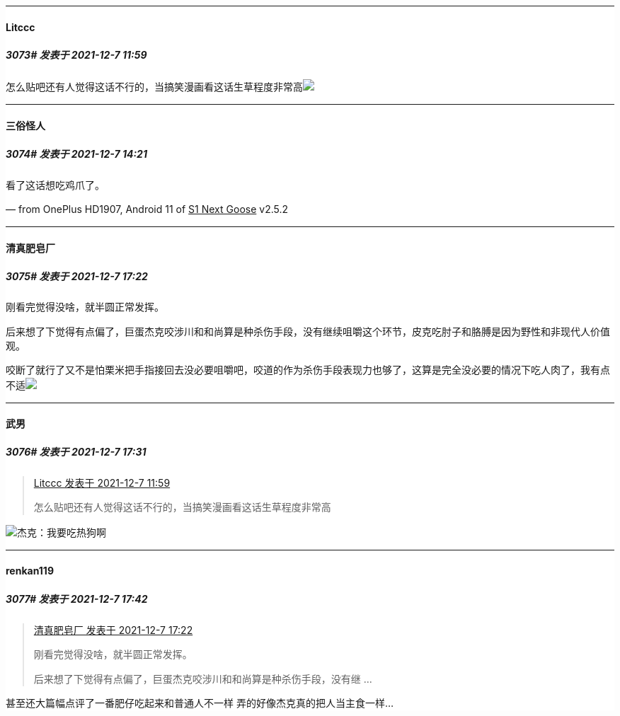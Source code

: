 

*****

####  Litccc  
##### 3073#       发表于 2021-12-7 11:59

怎么贴吧还有人觉得这话不行的，当搞笑漫画看这话生草程度非常高<img src="https://static.saraba1st.com/image/smiley/face2017/067.png" referrerpolicy="no-referrer">



*****

####  三俗怪人  
##### 3074#       发表于 2021-12-7 14:21

看了这话想吃鸡爪了。

— from OnePlus HD1907, Android 11 of [S1 Next Goose](https://pan.baidu.com/s/1mi43uRm) v2.5.2



*****

####  清真肥皂厂  
##### 3075#       发表于 2021-12-7 17:22

刚看完觉得没啥，就半圆正常发挥。

后来想了下觉得有点偏了，巨蛋杰克咬涉川和和尚算是种杀伤手段，没有继续咀嚼这个环节，皮克吃肘子和胳膊是因为野性和非现代人价值观。

咬断了就行了又不是怕栗米把手指接回去没必要咀嚼吧，咬道的作为杀伤手段表现力也够了，这算是完全没必要的情况下吃人肉了，我有点不适<img src="https://static.saraba1st.com/image/smiley/face2017/001.png" referrerpolicy="no-referrer">



*****

####  武男  
##### 3076#       发表于 2021-12-7 17:31

<blockquote><a href="httphttps://bbs.saraba1st.com/2b/forum.php?mod=redirect&amp;goto=findpost&amp;pid=53839092&amp;ptid=1806287" target="_blank">Litccc 发表于 2021-12-7 11:59</a>

怎么贴吧还有人觉得这话不行的，当搞笑漫画看这话生草程度非常高</blockquote>
<img src="https://static.saraba1st.com/image/smiley/face2017/047.png" referrerpolicy="no-referrer">杰克：我要吃热狗啊

*****

####  renkan119  
##### 3077#       发表于 2021-12-7 17:42

<blockquote><a href="httphttps://bbs.saraba1st.com/2b/forum.php?mod=redirect&amp;goto=findpost&amp;pid=53843274&amp;ptid=1806287" target="_blank">清真肥皂厂 发表于 2021-12-7 17:22</a>

刚看完觉得没啥，就半圆正常发挥。

后来想了下觉得有点偏了，巨蛋杰克咬涉川和和尚算是种杀伤手段，没有继 ...</blockquote>
甚至还大篇幅点评了一番肥仔吃起来和普通人不一样 弄的好像杰克真的把人当主食一样…
